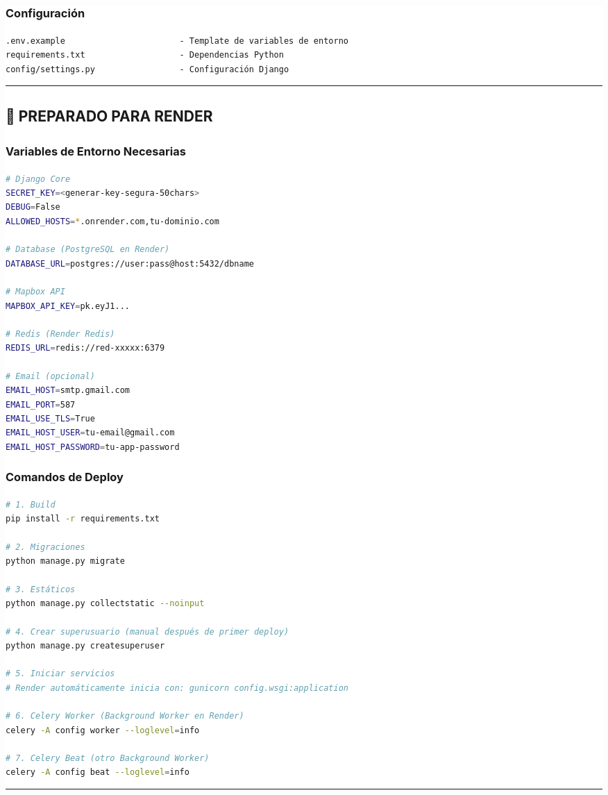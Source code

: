 ### Configuración
```
.env.example                       - Template de variables de entorno
requirements.txt                   - Dependencias Python
config/settings.py                 - Configuración Django
```

---

## 🚀 PREPARADO PARA RENDER

### Variables de Entorno Necesarias
```bash
# Django Core
SECRET_KEY=<generar-key-segura-50chars>
DEBUG=False
ALLOWED_HOSTS=*.onrender.com,tu-dominio.com

# Database (PostgreSQL en Render)
DATABASE_URL=postgres://user:pass@host:5432/dbname

# Mapbox API
MAPBOX_API_KEY=pk.eyJ1...

# Redis (Render Redis)
REDIS_URL=redis://red-xxxxx:6379

# Email (opcional)
EMAIL_HOST=smtp.gmail.com
EMAIL_PORT=587
EMAIL_USE_TLS=True
EMAIL_HOST_USER=tu-email@gmail.com
EMAIL_HOST_PASSWORD=tu-app-password
```

### Comandos de Deploy
```bash
# 1. Build
pip install -r requirements.txt

# 2. Migraciones
python manage.py migrate

# 3. Estáticos
python manage.py collectstatic --noinput

# 4. Crear superusuario (manual después de primer deploy)
python manage.py createsuperuser

# 5. Iniciar servicios
# Render automáticamente inicia con: gunicorn config.wsgi:application

# 6. Celery Worker (Background Worker en Render)
celery -A config worker --loglevel=info

# 7. Celery Beat (otro Background Worker)
celery -A config beat --loglevel=info
```

---